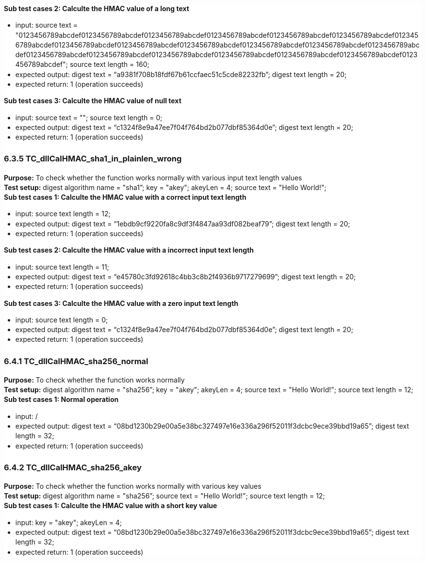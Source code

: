 **Sub test cases 2: Calculte the HMAC value of a long text**
* input: source text = "0123456789abcdef0123456789abcdef0123456789abcdef0123456789abcdef0123456789abcdef0123456789abcdef0123456789abcdef0123456789abcdef0123456789abcdef0123456789abcdef0123456789abcdef0123456789abcdef0123456789abcdef0123456789abcdef0123456789abcdef0123456789abcdef0123456789abcdef0123456789abcdef0123456789abcdef0123456789abcdef"; source text length = 160;
* expected output: digest text = “a9381f708b18fdf67b61ccfaec51c5cde82232fb”; digest text length = 20;
* expected return: 1 (operation succeeds)

**Sub test cases 3: Calculte the HMAC value of null text**
* input: source text = ""; source text length = 0;
* expected output: digest text = “c1324f8e9a47ee7f04f764bd2b077dbf85364d0e”; digest text length = 20;
* expected return: 1 (operation succeeds)


### 6.3.5 TC_dllCalHMAC_sha1_in_plainlen_wrong 
**Purpose:** To check whether the function works normally with various input text length values<br>
**Test setup:** digest algorithm name = "sha1”;   key = "akey"; akeyLen = 4; source text = "Hello World!";<br>
**Sub test cases 1: Calculte the HMAC value with a correct input text length**
* input:  source text length = 12;
* expected output: digest text = “1ebdb9cf9220fa8c9df3f4847aa93df082beaf79”; digest text length = 20;
* expected return: 1 (operation succeeds)

**Sub test cases 2: Calculte the HMAC value with a incorrect input text length**
* input:  source text length = 11;
* expected output: digest text = “e45780c3fd92618c4bb3c8b2f4936b9717279699”; digest text length = 20;
* expected return: 1 (operation succeeds)

**Sub test cases 3: Calculte the HMAC value with a zero input text length**
* input:  source text length = 0;
* expected output: digest text = “c1324f8e9a47ee7f04f764bd2b077dbf85364d0e”; digest text length = 20;
* expected return: 1 (operation succeeds)

### 6.4.1 TC_dllCalHMAC_sha256_normal 
**Purpose:** To check whether the function works normally<br>
**Test setup:** digest algorithm name = "sha256”; key = "akey"; akeyLen = 4; source text = "Hello World!"; source text length = 12; <br>
**Sub test cases 1: Normal operation**
* input: /
* expected output: digest text = “08bd1230b29e00a5e38bc327497e16e336a296f52011f3dcbc9ece39bbd19a65”; digest text length = 32;
* expected return: 1 (operation succeeds)

### 6.4.2 TC_dllCalHMAC_sha256_akey 
**Purpose:** To check whether the function works normally with various key values<br>
**Test setup:** digest algorithm name = "sha256”;  source text = "Hello World!"; source text length = 12; <br>
**Sub test cases 1: Calculte the HMAC value with a short key value**
* input: key = "akey"; akeyLen = 4;
* expected output: digest text = “08bd1230b29e00a5e38bc327497e16e336a296f52011f3dcbc9ece39bbd19a65”; digest text length = 32;
* expected return: 1 (operation succeeds)
